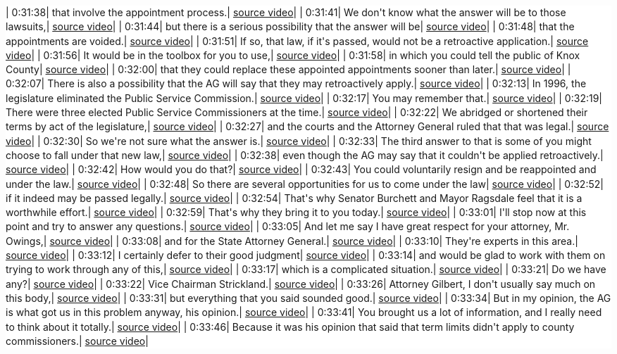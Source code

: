 | 0:31:38| that involve the appointment process.| [source video](https://archive.org/details/cocom070220special?start=1898)|
| 0:31:41| We don't know what the answer will be to those lawsuits,| [source video](https://archive.org/details/cocom070220special?start=1901)|
| 0:31:44| but there is a serious possibility that the answer will be| [source video](https://archive.org/details/cocom070220special?start=1904)|
| 0:31:48| that the appointments are voided.| [source video](https://archive.org/details/cocom070220special?start=1908)|
| 0:31:51| If so, that law, if it's passed, would not be a retroactive application.| [source video](https://archive.org/details/cocom070220special?start=1911)|
| 0:31:56| It would be in the toolbox for you to use,| [source video](https://archive.org/details/cocom070220special?start=1916)|
| 0:31:58| in which you could tell the public of Knox County| [source video](https://archive.org/details/cocom070220special?start=1918)|
| 0:32:00| that they could replace these appointed appointments sooner than later.| [source video](https://archive.org/details/cocom070220special?start=1920)|
| 0:32:07| There is also a possibility that the AG will say that they may retroactively apply.| [source video](https://archive.org/details/cocom070220special?start=1927)|
| 0:32:13| In 1996, the legislature eliminated the Public Service Commission.| [source video](https://archive.org/details/cocom070220special?start=1933)|
| 0:32:17| You may remember that.| [source video](https://archive.org/details/cocom070220special?start=1937)|
| 0:32:19| There were three elected Public Service Commissioners at the time.| [source video](https://archive.org/details/cocom070220special?start=1939)|
| 0:32:22| We abridged or shortened their terms by act of the legislature,| [source video](https://archive.org/details/cocom070220special?start=1942)|
| 0:32:27| and the courts and the Attorney General ruled that that was legal.| [source video](https://archive.org/details/cocom070220special?start=1947)|
| 0:32:30| So we're not sure what the answer is.| [source video](https://archive.org/details/cocom070220special?start=1950)|
| 0:32:33| The third answer to that is some of you might choose to fall under that new law,| [source video](https://archive.org/details/cocom070220special?start=1953)|
| 0:32:38| even though the AG may say that it couldn't be applied retroactively.| [source video](https://archive.org/details/cocom070220special?start=1958)|
| 0:32:42| How would you do that?| [source video](https://archive.org/details/cocom070220special?start=1962)|
| 0:32:43| You could voluntarily resign and be reappointed and under the law.| [source video](https://archive.org/details/cocom070220special?start=1963)|
| 0:32:48| So there are several opportunities for us to come under the law| [source video](https://archive.org/details/cocom070220special?start=1968)|
| 0:32:52| if it indeed may be passed legally.| [source video](https://archive.org/details/cocom070220special?start=1972)|
| 0:32:54| That's why Senator Burchett and Mayor Ragsdale feel that it is a worthwhile effort.| [source video](https://archive.org/details/cocom070220special?start=1974)|
| 0:32:59| That's why they bring it to you today.| [source video](https://archive.org/details/cocom070220special?start=1979)|
| 0:33:01| I'll stop now at this point and try to answer any questions.| [source video](https://archive.org/details/cocom070220special?start=1981)|
| 0:33:05| And let me say I have great respect for your attorney, Mr. Owings,| [source video](https://archive.org/details/cocom070220special?start=1985)|
| 0:33:08| and for the State Attorney General.| [source video](https://archive.org/details/cocom070220special?start=1988)|
| 0:33:10| They're experts in this area.| [source video](https://archive.org/details/cocom070220special?start=1990)|
| 0:33:12| I certainly defer to their good judgment| [source video](https://archive.org/details/cocom070220special?start=1992)|
| 0:33:14| and would be glad to work with them on trying to work through any of this,| [source video](https://archive.org/details/cocom070220special?start=1994)|
| 0:33:17| which is a complicated situation.| [source video](https://archive.org/details/cocom070220special?start=1997)|
| 0:33:21| Do we have any?| [source video](https://archive.org/details/cocom070220special?start=2001)|
| 0:33:22| Vice Chairman Strickland.| [source video](https://archive.org/details/cocom070220special?start=2002)|
| 0:33:26| Attorney Gilbert, I don't usually say much on this body,| [source video](https://archive.org/details/cocom070220special?start=2006)|
| 0:33:31| but everything that you said sounded good.| [source video](https://archive.org/details/cocom070220special?start=2011)|
| 0:33:34| But in my opinion, the AG is what got us in this problem anyway, his opinion.| [source video](https://archive.org/details/cocom070220special?start=2014)|
| 0:33:41| You brought us a lot of information, and I really need to think about it totally.| [source video](https://archive.org/details/cocom070220special?start=2021)|
| 0:33:46| Because it was his opinion that said that term limits didn't apply to county commissioners.| [source video](https://archive.org/details/cocom070220special?start=2026)|